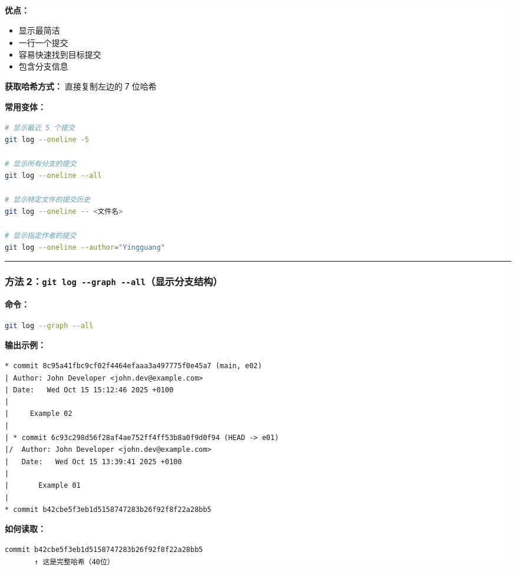 **优点：**
- 显示最简洁
- 一行一个提交
- 容易快速找到目标提交
- 包含分支信息

**获取哈希方式：** 直接复制左边的 7 位哈希

**常用变体：**
```bash
# 显示最近 5 个提交
git log --oneline -5

# 显示所有分支的提交
git log --oneline --all

# 显示特定文件的提交历史
git log --oneline -- <文件名>

# 显示指定作者的提交
git log --oneline --author="Yingguang"
```

---

### 方法 2：`git log --graph --all`（显示分支结构）

**命令：**
```bash
git log --graph --all
```

**输出示例：**
```
* commit 8c95a41fbc9cf02f4464efaaa3a497775f0e45a7 (main, e02)
| Author: John Developer <john.dev@example.com>
| Date:   Wed Oct 15 15:12:46 2025 +0100
| 
|     Example 02
|   
| * commit 6c93c298d56f28af4ae752ff4ff53b8a0f9d0f94 (HEAD -> e01)
|/  Author: John Developer <john.dev@example.com>
|   Date:   Wed Oct 15 13:39:41 2025 +0100
|   
|       Example 01
| 
* commit b42cbe5f3eb1d5158747283b26f92f8f22a28bb5
```

**如何读取：**
```
commit b42cbe5f3eb1d5158747283b26f92f8f22a28bb5
       ↑ 这是完整哈希（40位）
```
